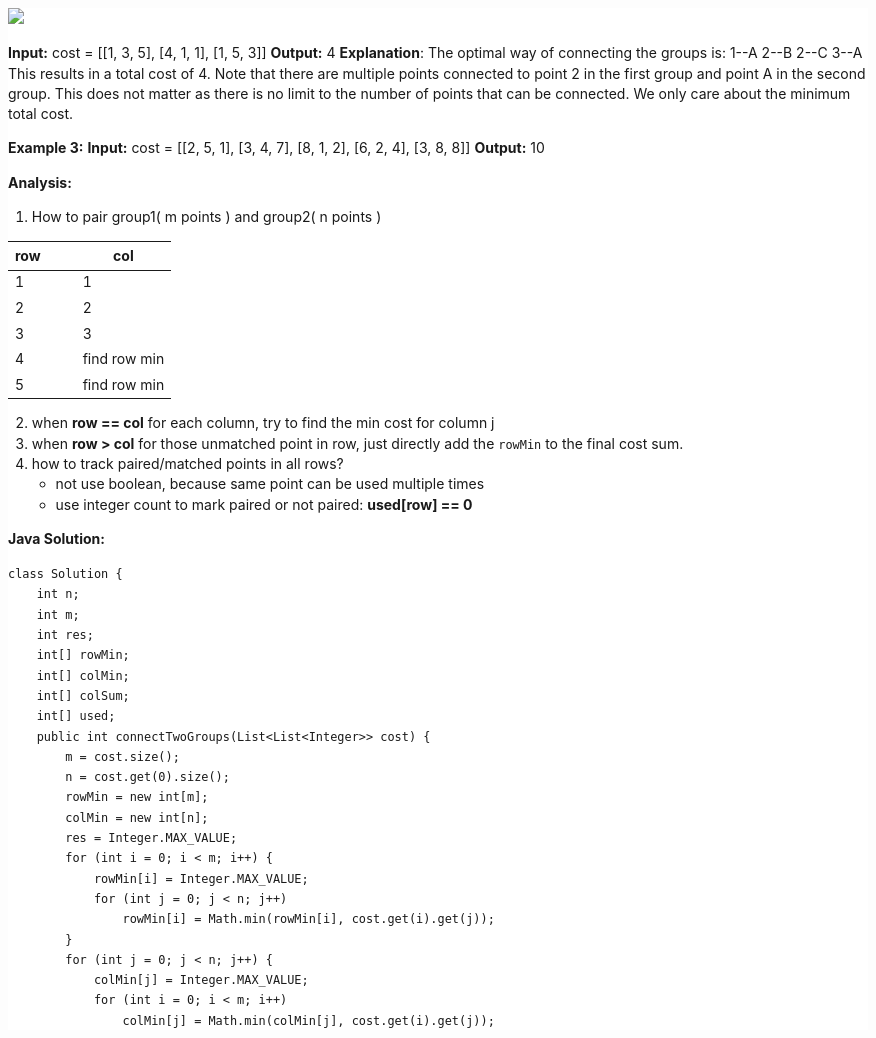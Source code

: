 ![](https://assets.leetcode.com/uploads/2020/09/03/ex2.jpg)

**Input:** cost = [[1, 3, 5], [4, 1, 1], [1, 5, 3]]
**Output:** 4
**Explanation**: The optimal way of connecting the groups is:
1--A
2--B
2--C
3--A
This results in a total cost of 4.
Note that there are multiple points connected to point 2 in the first group and point A in the second group. This does not matter as there is no limit to the number of points that can be connected. We only care about the minimum total cost.

**Example 3:**
**Input:** cost = [[2, 5, 1], [3, 4, 7], [8, 1, 2], [6, 2, 4], [3, 8, 8]]
**Output:** 10

**Analysis:**
1.  How to pair  group1( m points ) and group2( n points )

| row | | | col |
|--|--|--|--|
|  1|   | | 1|
|  2|   | | 2|
|  3|   | | 3|
|  4|   | | find row min| 
|  5|   | | find row min|

2. when **row == col**
for each column, try to find the min cost for column j
3. when **row > col**
for those unmatched point in row, just directly add the `rowMin` to the final cost sum.
4. how to track paired/matched points in all rows?
	* not use boolean, because same point can be used multiple times
	* use integer count to mark paired or not paired: **used[row] == 0**

**Java Solution:**
```
class Solution {
    int n;
    int m;
    int res;
    int[] rowMin;
    int[] colMin;
    int[] colSum;
    int[] used;
    public int connectTwoGroups(List<List<Integer>> cost) {       
        m = cost.size();
        n = cost.get(0).size();
        rowMin = new int[m];
        colMin = new int[n];
        res = Integer.MAX_VALUE;
        for (int i = 0; i < m; i++) {
            rowMin[i] = Integer.MAX_VALUE;
            for (int j = 0; j < n; j++)
                rowMin[i] = Math.min(rowMin[i], cost.get(i).get(j));
        }
        for (int j = 0; j < n; j++) {
            colMin[j] = Integer.MAX_VALUE;
            for (int i = 0; i < m; i++)
                colMin[j] = Math.min(colMin[j], cost.get(i).get(j));
```
